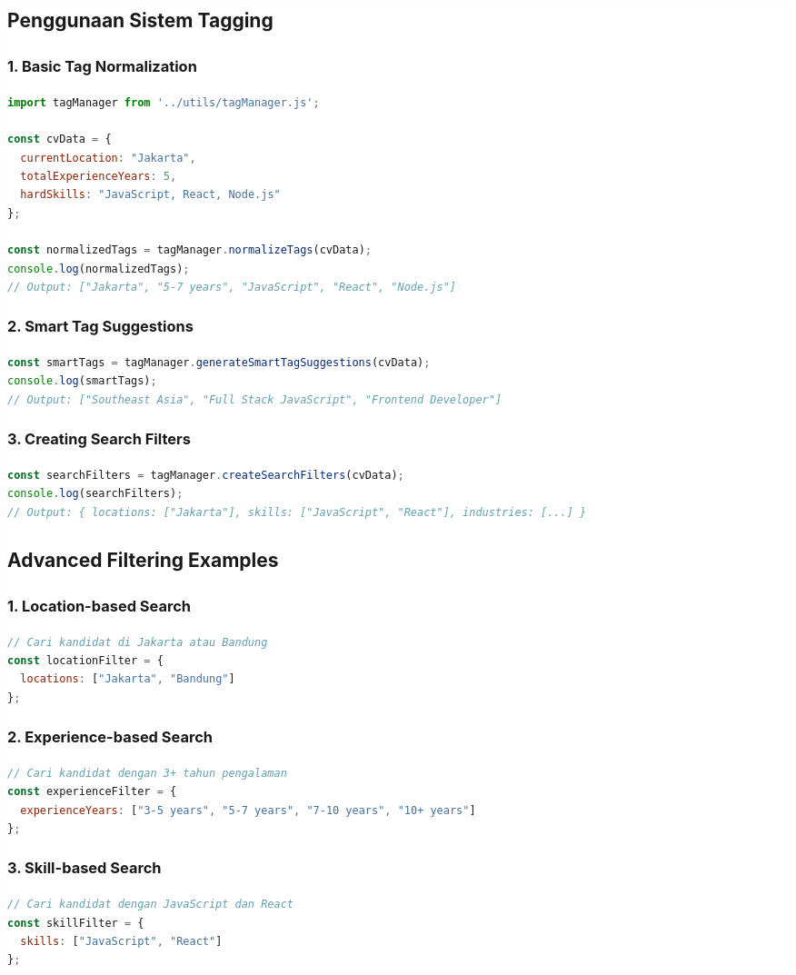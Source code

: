 ## Penggunaan Sistem Tagging

### 1. Basic Tag Normalization
```javascript
import tagManager from '../utils/tagManager.js';

const cvData = {
  currentLocation: "Jakarta",
  totalExperienceYears: 5,
  hardSkills: "JavaScript, React, Node.js"
};

const normalizedTags = tagManager.normalizeTags(cvData);
console.log(normalizedTags);
// Output: ["Jakarta", "5-7 years", "JavaScript", "React", "Node.js"]
```

### 2. Smart Tag Suggestions
```javascript
const smartTags = tagManager.generateSmartTagSuggestions(cvData);
console.log(smartTags);
// Output: ["Southeast Asia", "Full Stack JavaScript", "Frontend Developer"]
```

### 3. Creating Search Filters
```javascript
const searchFilters = tagManager.createSearchFilters(cvData);
console.log(searchFilters);
// Output: { locations: ["Jakarta"], skills: ["JavaScript", "React"], industries: [...] }
```

## Advanced Filtering Examples

### 1. Location-based Search
```javascript
// Cari kandidat di Jakarta atau Bandung
const locationFilter = {
  locations: ["Jakarta", "Bandung"]
};
```

### 2. Experience-based Search  
```javascript
// Cari kandidat dengan 3+ tahun pengalaman
const experienceFilter = {
  experienceYears: ["3-5 years", "5-7 years", "7-10 years", "10+ years"]
};
```

### 3. Skill-based Search
```javascript
// Cari kandidat dengan JavaScript dan React
const skillFilter = {
  skills: ["JavaScript", "React"]
};
```
